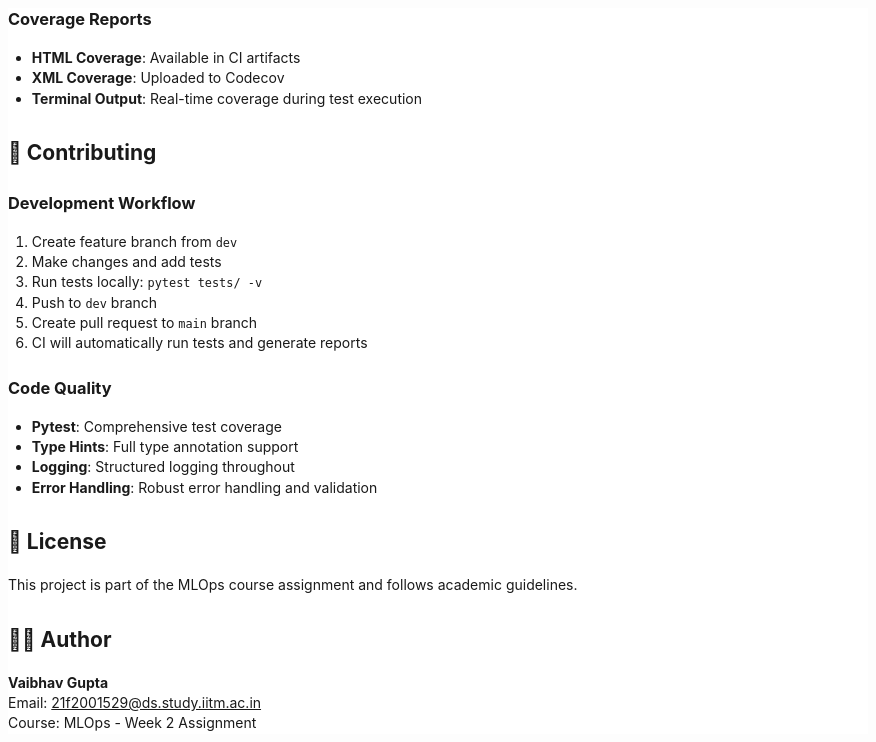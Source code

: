 ### Coverage Reports
- **HTML Coverage**: Available in CI artifacts
- **XML Coverage**: Uploaded to Codecov
- **Terminal Output**: Real-time coverage during test execution

## 🤝 Contributing

### Development Workflow
1. Create feature branch from `dev`
2. Make changes and add tests
3. Run tests locally: `pytest tests/ -v`
4. Push to `dev` branch
5. Create pull request to `main` branch
6. CI will automatically run tests and generate reports

### Code Quality
- **Pytest**: Comprehensive test coverage
- **Type Hints**: Full type annotation support
- **Logging**: Structured logging throughout
- **Error Handling**: Robust error handling and validation

## 📝 License

This project is part of the MLOps course assignment and follows academic guidelines.

## 👨‍💻 Author

**Vaibhav Gupta**  
Email: 21f2001529@ds.study.iitm.ac.in  
Course: MLOps - Week 2 Assignment


